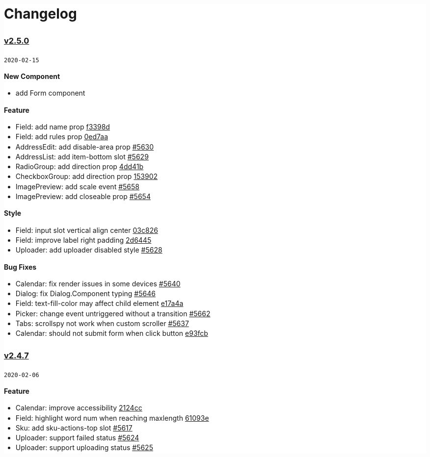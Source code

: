 # Changelog

### [v2.5.0](https://github.com/youzan/vant/compare/v2.4.7...v2.5.0)
`2020-02-15`

**New Component**

* add Form component

**Feature**

* Field: add name prop [f3398d](https://github.com/youzan/vant/commit/f3398dc2cdd1191613b97454b4725275458bde1b)
* Field: add rules prop [0ed7aa](https://github.com/youzan/vant/commit/0ed7aaac88f769549b688259b8e6e1050a10cb99)
* AddressEdit: add disable-area prop [#5630](https://github.com/youzan/vant/issues/5630)
* AddressList: add item-bottom slot [#5629](https://github.com/youzan/vant/issues/5629)
* RadioGroup: add direction prop [4dd41b](https://github.com/youzan/vant/commit/4dd41b23decbaf86c8812e0afcc1d72773f223f6)
* CheckboxGroup: add direction prop [153902](https://github.com/youzan/vant/commit/15390241d8d4252a828aa0e9d8c61377ba07512a)
* ImagePreview: add scale event [#5658](https://github.com/youzan/vant/issues/5658)
* ImagePreview: add closeable prop [#5654](https://github.com/youzan/vant/issues/5654)

**Style**

* Field: input slot vertical align center [03c826](https://github.com/youzan/vant/commit/03c826c4d44efd95a5ee509b5f183d8ded574fd7)
* Field: improve label right padding [2d6445](https://github.com/youzan/vant/commit/2d64458776df87625db9e8b07d83a7044a2bcf53)
* Uploader: add uploader disabled style [#5628](https://github.com/youzan/vant/issues/5628)

**Bug Fixes**

* Calendar: fix render issues in some devices [#5640](https://github.com/youzan/vant/issues/5640)
* Dialog: fix Dialog.Component typing [#5646](https://github.com/youzan/vant/issues/5646)
* Field: text-fill-color may affect child element [e17a4a](https://github.com/youzan/vant/commit/e17a4a24993822b0f35114dacbbb3bebc5b51a60)
* Picker: change event untriggered without a transition [#5662](https://github.com/youzan/vant/issues/5662)
* Tabs: scrollspy not work when custom scroller [#5637](https://github.com/youzan/vant/issues/5637)
* Calendar: should not submit form when click button [e93fcb](https://github.com/youzan/vant/commit/e93fcb0603b988a2ffb5b1651588f7e4ad8aa92d)


### [v2.4.7](https://github.com/youzan/vant/compare/v2.4.7-beta.0...v2.4.7)
`2020-02-06`

**Feature**

* Calendar: improve accessibility [2124cc](https://github.com/youzan/vant/commit/2124cc5261be4a7d666cf6f70d4295309f3705d9)
* Field: highlight word num when reaching maxlength [61093e](https://github.com/youzan/vant/commit/61093ef00f2dc421eb94ec7690093c1d565a296c)
* Sku: add sku-actions-top slot [#5617](https://github.com/youzan/vant/issues/5617)
* Uploader: support failed status [#5624](https://github.com/youzan/vant/issues/5624)
* Uploader: support uploading status [#5625](https://github.com/youzan/vant/issues/5625)
